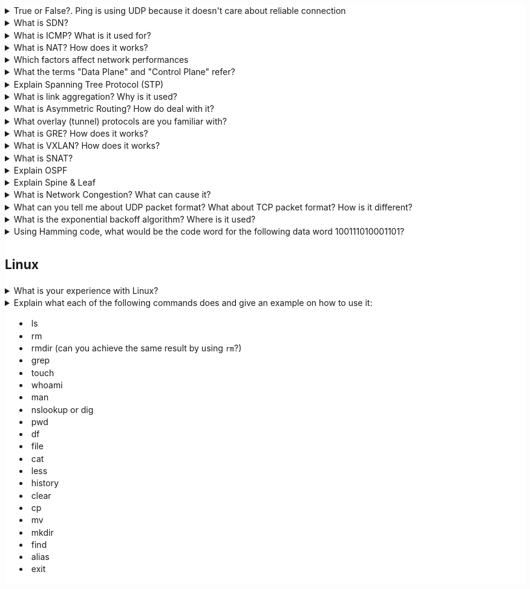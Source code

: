 <details><summary>True or False?. Ping is using UDP because it doesn't care about reliable connection</summary></details>

<details><summary>What is SDN?</summary></details>

<details><summary>What is ICMP? What is it used for?</summary></details>

<details><summary>What is NAT? How does it works?</summary></details>

<details><summary>Which factors affect network performances</summary></details>

<details><summary>What the terms "Data Plane" and "Control Plane" refer?</summary></details>

<details><summary>Explain Spanning Tree Protocol (STP)</summary></details>

<details><summary>What is link aggregation? Why is it used?</summary></details>

<details><summary>What is Asymmetric Routing? How do deal with it?</summary></details>

<details><summary>What overlay (tunnel) protocols are you familiar with?</summary></details>

<details><summary>What is GRE? How does it works?</summary></details>

<details><summary>What is VXLAN? How does it works?</summary></details>

<details><summary>What is SNAT?</summary></details>

<details><summary>Explain OSPF</summary></details>

<details><summary>Explain Spine & Leaf</summary></details>

<details><summary>What is Network Congestion? What can cause it?</summary></details>

<details><summary>What can you tell me about UDP packet format? What about TCP packet format? How is it different?</summary></details>

<details><summary>What is the exponential backoff algorithm? Where is it used?</summary></details>

<details><summary>Using Hamming code, what would be the code word for the following data word 100111010001101?</summary></details>

## Linux

<details><summary>What is your experience with Linux?</summary></details>

<details><summary>Explain what each of the following commands does and give an example on how to use it:

  * ls
  * rm 
  * rmdir (can you achieve the same result by using <code>rm</code>?)
  * grep
  * touch
  * whoami
  * man
  * nslookup or dig
  * pwd
  * df
  * file
  * cat
  * less
  * history
  * clear
  * cp
  * mv
  * mkdir
  * find
  * alias
  * exit
  